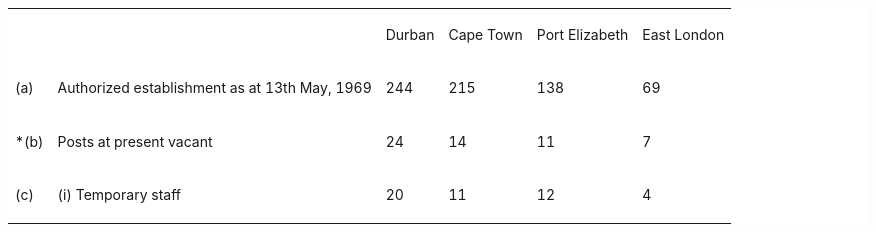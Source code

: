 <table>

<tr>

<td><p></p></td>

<td><p></p></td>

<td><p>Durban</p></td>

<td><p>Cape Town</p></td>

<td><p>Port Elizabeth</p></td>

<td><p>East London</p></td>

</tr>

<tr>

<td><p>(a)</p></td>

<td><p>Authorized establishment as at 13th May, 1969</p></td>

<td><p>244</p></td>

<td><p>215</p></td>

<td><p>138</p></td>

<td><p>69</p></td>

</tr>

<tr>

<td><p>*(b)</p></td>

<td><p>Posts at present vacant</p></td>

<td><p>24</p></td>

<td><p>14</p></td>

<td><p>11</p></td>

<td><p>7</p></td>

</tr>

<tr>

<td><p>(c)</p></td>

<td><p>(i) Temporary staff</p></td>

<td><p>20</p></td>

<td><p>11</p></td>

<td><p>12</p></td>

<td><p>4</p></td>

</tr>
